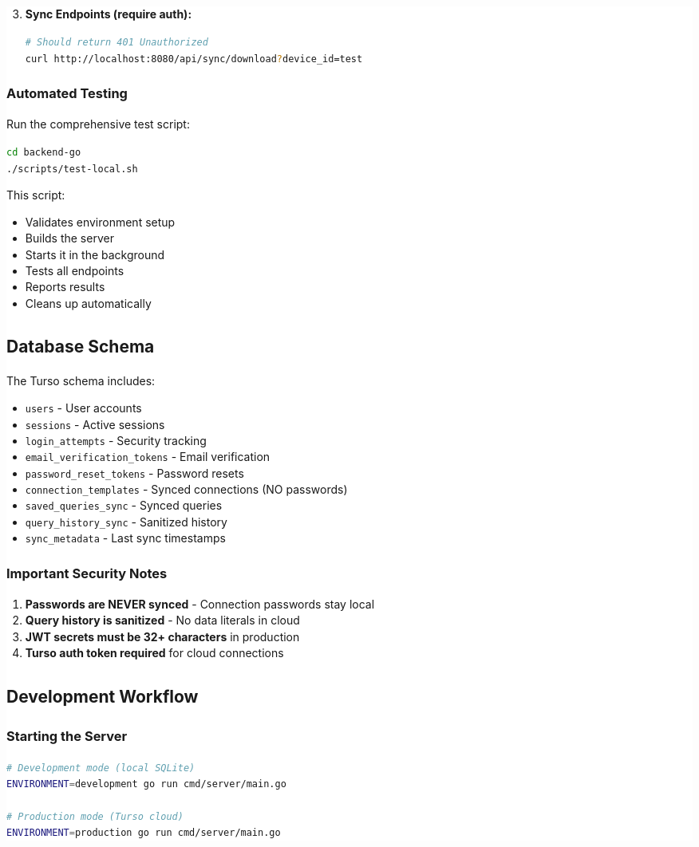 3. **Sync Endpoints (require auth):**
   ```bash
   # Should return 401 Unauthorized
   curl http://localhost:8080/api/sync/download?device_id=test
   ```

### Automated Testing

Run the comprehensive test script:
```bash
cd backend-go
./scripts/test-local.sh
```

This script:
- Validates environment setup
- Builds the server
- Starts it in the background
- Tests all endpoints
- Reports results
- Cleans up automatically

## Database Schema

The Turso schema includes:
- `users` - User accounts
- `sessions` - Active sessions
- `login_attempts` - Security tracking
- `email_verification_tokens` - Email verification
- `password_reset_tokens` - Password resets
- `connection_templates` - Synced connections (NO passwords)
- `saved_queries_sync` - Synced queries
- `query_history_sync` - Sanitized history
- `sync_metadata` - Last sync timestamps

### Important Security Notes

1. **Passwords are NEVER synced** - Connection passwords stay local
2. **Query history is sanitized** - No data literals in cloud
3. **JWT secrets must be 32+ characters** in production
4. **Turso auth token required** for cloud connections

## Development Workflow

### Starting the Server

```bash
# Development mode (local SQLite)
ENVIRONMENT=development go run cmd/server/main.go

# Production mode (Turso cloud)
ENVIRONMENT=production go run cmd/server/main.go
```
